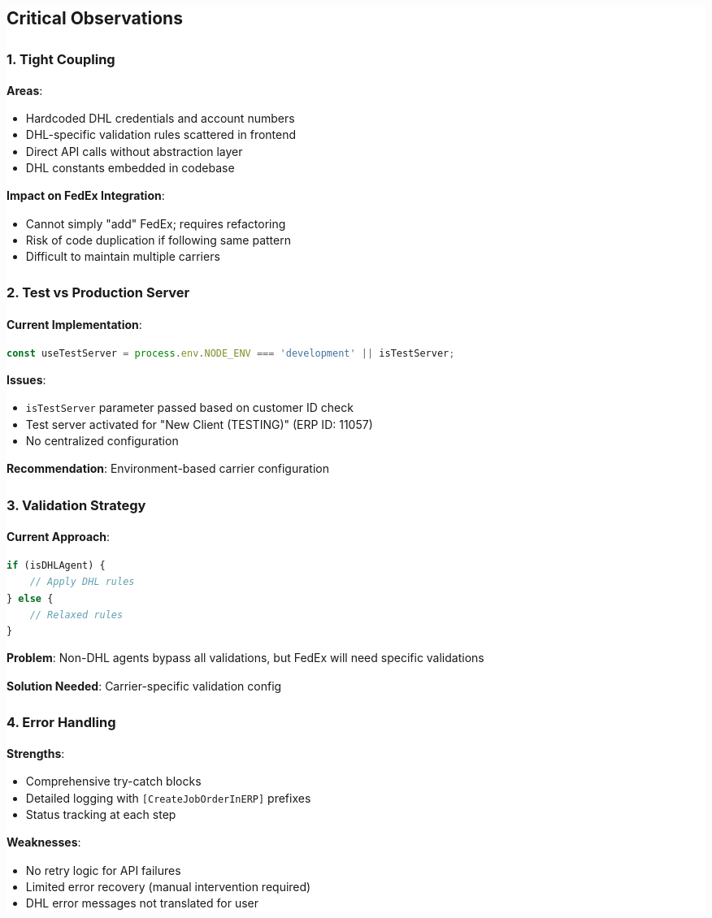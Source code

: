 
## Critical Observations

### 1. Tight Coupling

**Areas**:
- Hardcoded DHL credentials and account numbers
- DHL-specific validation rules scattered in frontend
- Direct API calls without abstraction layer
- DHL constants embedded in codebase

**Impact on FedEx Integration**:
- Cannot simply "add" FedEx; requires refactoring
- Risk of code duplication if following same pattern
- Difficult to maintain multiple carriers

### 2. Test vs Production Server

**Current Implementation**:
```javascript
const useTestServer = process.env.NODE_ENV === 'development' || isTestServer;
```

**Issues**:
- `isTestServer` parameter passed based on customer ID check
- Test server activated for "New Client (TESTING)" (ERP ID: 11057)
- No centralized configuration

**Recommendation**: Environment-based carrier configuration

### 3. Validation Strategy

**Current Approach**:
```javascript
if (isDHLAgent) {
    // Apply DHL rules
} else {
    // Relaxed rules
}
```

**Problem**: Non-DHL agents bypass all validations, but FedEx will need specific validations

**Solution Needed**: Carrier-specific validation config

### 4. Error Handling

**Strengths**:
- Comprehensive try-catch blocks
- Detailed logging with `[CreateJobOrderInERP]` prefixes
- Status tracking at each step

**Weaknesses**:
- No retry logic for API failures
- Limited error recovery (manual intervention required)
- DHL error messages not translated for user
